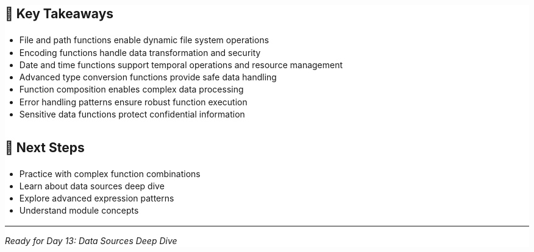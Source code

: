 ## 📝 Key Takeaways
- File and path functions enable dynamic file system operations
- Encoding functions handle data transformation and security
- Date and time functions support temporal operations and resource management
- Advanced type conversion functions provide safe data handling
- Function composition enables complex data processing
- Error handling patterns ensure robust function execution
- Sensitive data functions protect confidential information

## 🚀 Next Steps
- Practice with complex function combinations
- Learn about data sources deep dive
- Explore advanced expression patterns
- Understand module concepts

---
*Ready for Day 13: Data Sources Deep Dive* 